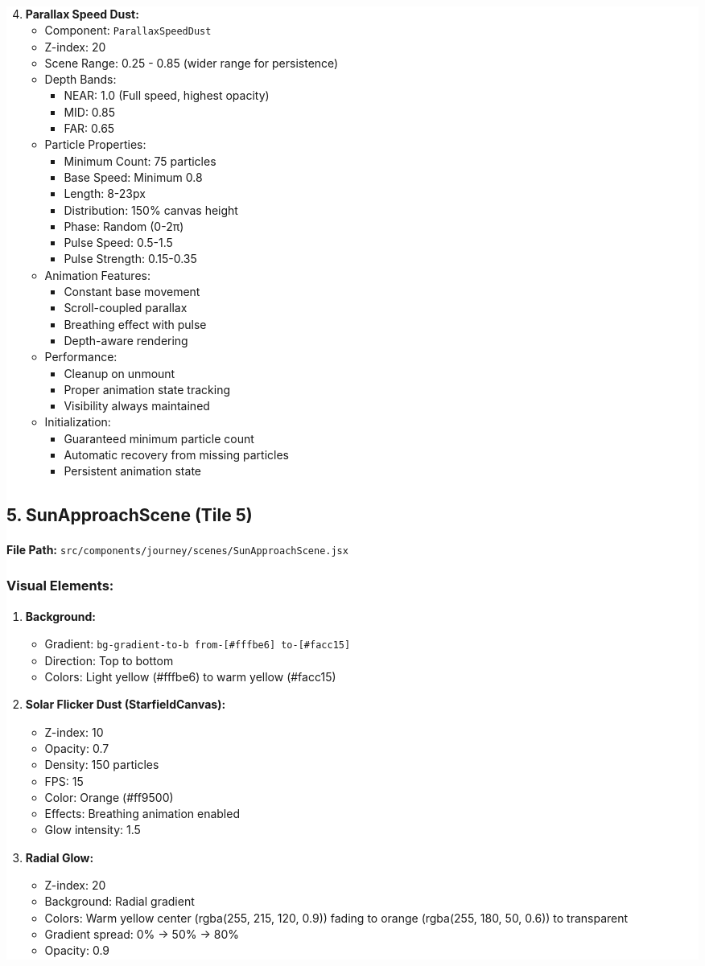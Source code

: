 4. **Parallax Speed Dust:**
   - Component: `ParallaxSpeedDust`
   - Z-index: 20
   - Scene Range: 0.25 - 0.85 (wider range for persistence)
   - Depth Bands:
     - NEAR: 1.0 (Full speed, highest opacity)
     - MID: 0.85
     - FAR: 0.65
   - Particle Properties:
     - Minimum Count: 75 particles
     - Base Speed: Minimum 0.8
     - Length: 8-23px
     - Distribution: 150% canvas height
     - Phase: Random (0-2π)
     - Pulse Speed: 0.5-1.5
     - Pulse Strength: 0.15-0.35
   - Animation Features:
     - Constant base movement
     - Scroll-coupled parallax
     - Breathing effect with pulse
     - Depth-aware rendering
   - Performance:
     - Cleanup on unmount
     - Proper animation state tracking
     - Visibility always maintained
   - Initialization:
     - Guaranteed minimum particle count
     - Automatic recovery from missing particles
     - Persistent animation state

## 5. SunApproachScene (Tile 5)
**File Path:** `src/components/journey/scenes/SunApproachScene.jsx`

### Visual Elements:
1. **Background:**
   - Gradient: `bg-gradient-to-b from-[#fffbe6] to-[#facc15]`
   - Direction: Top to bottom
   - Colors: Light yellow (#fffbe6) to warm yellow (#facc15)

2. **Solar Flicker Dust (StarfieldCanvas):**
   - Z-index: 10
   - Opacity: 0.7
   - Density: 150 particles
   - FPS: 15
   - Color: Orange (#ff9500)
   - Effects: Breathing animation enabled
   - Glow intensity: 1.5

3. **Radial Glow:**
   - Z-index: 20
   - Background: Radial gradient
   - Colors: Warm yellow center (rgba(255, 215, 120, 0.9)) fading to orange (rgba(255, 180, 50, 0.6)) to transparent
   - Gradient spread: 0% → 50% → 80%
   - Opacity: 0.9
